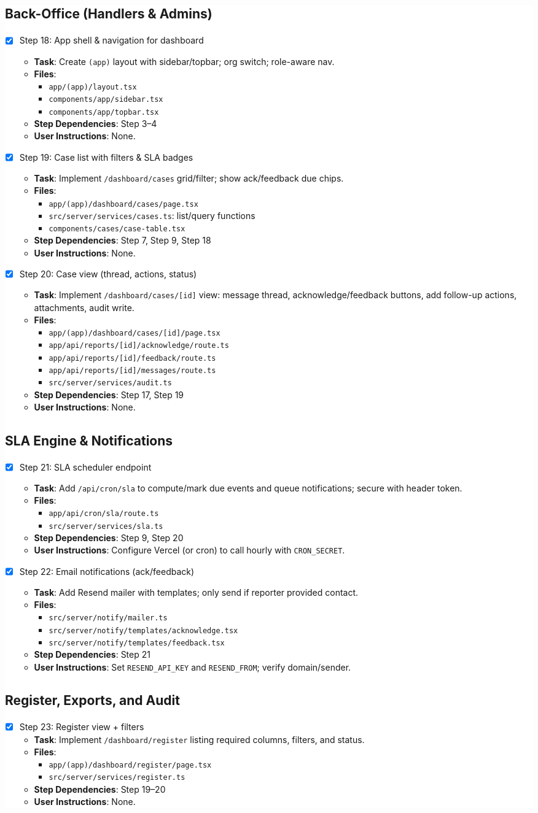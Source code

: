 ## Back-Office (Handlers & Admins)
- [x] Step 18: App shell & navigation for dashboard
  - **Task**: Create `(app)` layout with sidebar/topbar; org switch; role-aware nav.
  - **Files**:
    - `app/(app)/layout.tsx`
    - `components/app/sidebar.tsx`
    - `components/app/topbar.tsx`
  - **Step Dependencies**: Step 3–4
  - **User Instructions**: None.

- [x] Step 19: Case list with filters & SLA badges
  - **Task**: Implement `/dashboard/cases` grid/filter; show ack/feedback due chips.
  - **Files**:
    - `app/(app)/dashboard/cases/page.tsx`
    - `src/server/services/cases.ts`: list/query functions
    - `components/cases/case-table.tsx`
  - **Step Dependencies**: Step 7, Step 9, Step 18
  - **User Instructions**: None.

- [x] Step 20: Case view (thread, actions, status)
  - **Task**: Implement `/dashboard/cases/[id]` view: message thread, acknowledge/feedback buttons, add follow-up actions, attachments, audit write.
  - **Files**:
    - `app/(app)/dashboard/cases/[id]/page.tsx`
    - `app/api/reports/[id]/acknowledge/route.ts`
    - `app/api/reports/[id]/feedback/route.ts`
    - `app/api/reports/[id]/messages/route.ts`
    - `src/server/services/audit.ts`
  - **Step Dependencies**: Step 17, Step 19
  - **User Instructions**: None.

## SLA Engine & Notifications
- [x] Step 21: SLA scheduler endpoint
  - **Task**: Add `/api/cron/sla` to compute/mark due events and queue notifications; secure with header token.
  - **Files**:
    - `app/api/cron/sla/route.ts`
    - `src/server/services/sla.ts`
  - **Step Dependencies**: Step 9, Step 20
  - **User Instructions**: Configure Vercel (or cron) to call hourly with `CRON_SECRET`.

- [x] Step 22: Email notifications (ack/feedback)
  - **Task**: Add Resend mailer with templates; only send if reporter provided contact.
  - **Files**:
    - `src/server/notify/mailer.ts`
    - `src/server/notify/templates/acknowledge.tsx`
    - `src/server/notify/templates/feedback.tsx`
  - **Step Dependencies**: Step 21
  - **User Instructions**: Set `RESEND_API_KEY` and `RESEND_FROM`; verify domain/sender.

## Register, Exports, and Audit
- [x] Step 23: Register view + filters
  - **Task**: Implement `/dashboard/register` listing required columns, filters, and status.
  - **Files**:
    - `app/(app)/dashboard/register/page.tsx`
    - `src/server/services/register.ts`
  - **Step Dependencies**: Step 19–20
  - **User Instructions**: None.
